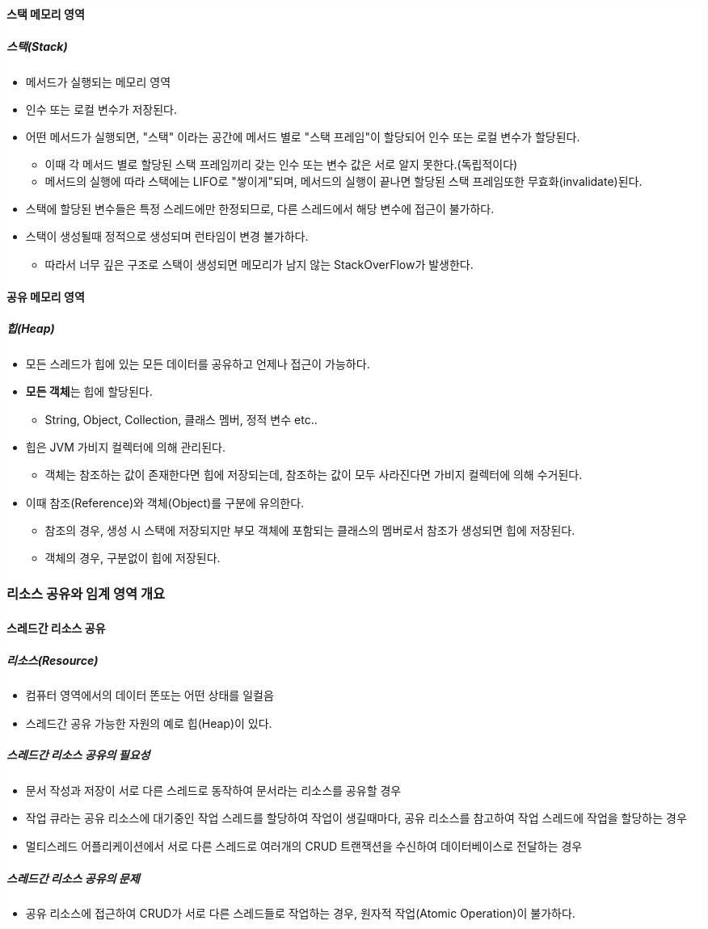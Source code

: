 #### 스택 메모리 영역

##### 스택(Stack)

- 메서드가 실행되는 메모리 영역

- 인수 또는 로컬 변수가 저장된다.

- 어떤 메서드가 실행되면, "스택" 이라는 공간에 메서드 별로 "스택 프레임"이 할당되어 인수 또는 로컬 변수가 할당된다.
  
  - 이때 각 메서드 별로 할당된 스택 프레임끼리 갖는 인수 또는 변수 값은 서로 알지 못한다.(독립적이다)
  - 메서드의 실행에 따라 스택에는 LIFO로 "쌓이게"되며, 메서드의 실행이 끝나면 할당된 스택 프레임또한 무효화(invalidate)된다.

- 스택에 할당된 변수들은 특정 스레드에만 한정되므로, 다른 스레드에서 해당 변수에 접근이 불가하다.

- 스택이 생성될때 정적으로 생성되며 런타임이 변경 불가하다.
  
  - 따라서 너무 깊은 구조로 스택이 생성되면 메모리가 남지 않는 StackOverFlow가 발생한다.

#### 공유 메모리 영역

##### 힙(Heap)

- 모든 스레드가 힙에 있는 모든 데이터를 공유하고 언제나 접근이 가능하다.

- **모든 객체**는 힙에 할당된다.
  
  - String, Object, Collection, 클래스 멤버, 정적 변수 etc..

- 힙은 JVM 가비지 컬렉터에 의해 관리된다. 
  
  - 객체는 참조하는 값이 존재한다면 힙에 저장되는데, 참조하는 값이 모두 사라진다면 가비지 컬렉터에 의해 수거된다.

- 이때 참조(Reference)와 객체(Object)를 구분에 유의한다.
  
  - 참조의 경우, 생성 시 스택에 저장되지만 부모 객체에 포함되는 클래스의 멤버로서 참조가 생성되면 힙에 저장된다.
  
  - 객체의 경우, 구분없이 힙에 저장된다.

### 리소스 공유와 임계 영역 개요

#### 스레드간 리소스 공유

##### 리소스(Resource)

- 컴퓨터 영역에서의 데이터 똔또는 어떤 상태를 일컬음

- 스레드간 공유 가능한 자원의 예로 힙(Heap)이 있다.

##### 스레드간 리소스 공유의 필요성

- 문서 작성과 저장이 서로 다른 스레드로 동작하여 문서라는 리소스를 공유할 경우

- 작업 큐라는 공유 리소스에  대기중인 작업 스레드를 할당하여 작업이 생길때마다, 공유 리소스를 참고하여 작업 스레드에 작업을 할당하는 경우

- 멀티스레드 어플리케이션에서 서로 다른 스레드로 여러개의 CRUD 트랜잭션을 수신하여 데이터베이스로 전달하는 경우

##### 스레드간 리소스 공유의 문제

- 공유 리소스에 접근하여 CRUD가 서로 다른 스레드들로 작업하는 경우, 원자적 작업(Atomic Operation)이 불가하다.
